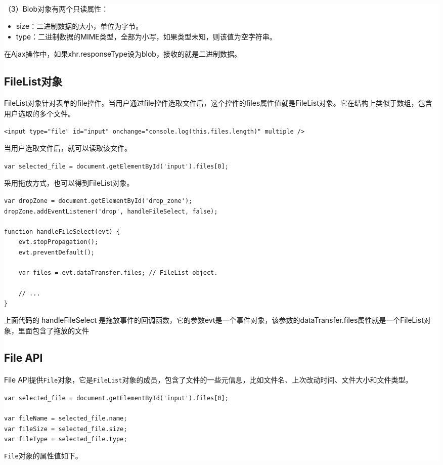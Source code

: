 （3）Blob对象有两个只读属性：

- size：二进制数据的大小，单位为字节。
- type：二进制数据的MIME类型，全部为小写，如果类型未知，则该值为空字符串。

在Ajax操作中，如果xhr.responseType设为blob，接收的就是二进制数据。

## FileList对象

FileList对象针对表单的file控件。当用户通过file控件选取文件后，这个控件的files属性值就是FileList对象。它在结构上类似于数组，包含用户选取的多个文件。

```
<input type="file" id="input" onchange="console.log(this.files.length)" multiple />

```

当用户选取文件后，就可以读取该文件。

```
var selected_file = document.getElementById('input').files[0];

```

采用拖放方式，也可以得到FileList对象。

```
var dropZone = document.getElementById('drop_zone');
dropZone.addEventListener('drop', handleFileSelect, false);

function handleFileSelect(evt) {
    evt.stopPropagation();
    evt.preventDefault();

    var files = evt.dataTransfer.files; // FileList object.

    // ...
}

```

上面代码的 handleFileSelect 是拖放事件的回调函数，它的参数evt是一个事件对象，该参数的dataTransfer.files属性就是一个FileList对象，里面包含了拖放的文件

## File API

File API提供`File`对象，它是`FileList`对象的成员，包含了文件的一些元信息，比如文件名、上次改动时间、文件大小和文件类型。

```
var selected_file = document.getElementById('input').files[0];

var fileName = selected_file.name;
var fileSize = selected_file.size;
var fileType = selected_file.type;

```

`File`对象的属性值如下。
